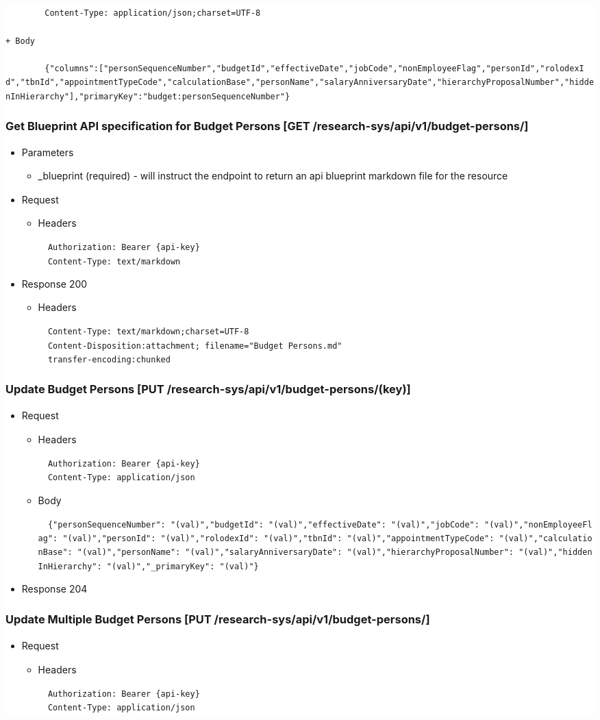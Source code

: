             Content-Type: application/json;charset=UTF-8

    + Body
    
            {"columns":["personSequenceNumber","budgetId","effectiveDate","jobCode","nonEmployeeFlag","personId","rolodexId","tbnId","appointmentTypeCode","calculationBase","personName","salaryAnniversaryDate","hierarchyProposalNumber","hiddenInHierarchy"],"primaryKey":"budget:personSequenceNumber"}
		
### Get Blueprint API specification for Budget Persons [GET /research-sys/api/v1/budget-persons/]
	 
+ Parameters

     + _blueprint (required) - will instruct the endpoint to return an api blueprint markdown file for the resource
                 
+ Request

    + Headers

            Authorization: Bearer {api-key}
            Content-Type: text/markdown

+ Response 200
    + Headers

            Content-Type: text/markdown;charset=UTF-8
            Content-Disposition:attachment; filename="Budget Persons.md"
            transfer-encoding:chunked


### Update Budget Persons [PUT /research-sys/api/v1/budget-persons/(key)]

+ Request

    + Headers

            Authorization: Bearer {api-key}   
            Content-Type: application/json

    + Body
    
            {"personSequenceNumber": "(val)","budgetId": "(val)","effectiveDate": "(val)","jobCode": "(val)","nonEmployeeFlag": "(val)","personId": "(val)","rolodexId": "(val)","tbnId": "(val)","appointmentTypeCode": "(val)","calculationBase": "(val)","personName": "(val)","salaryAnniversaryDate": "(val)","hierarchyProposalNumber": "(val)","hiddenInHierarchy": "(val)","_primaryKey": "(val)"}
			
+ Response 204

### Update Multiple Budget Persons [PUT /research-sys/api/v1/budget-persons/]

+ Request

    + Headers

            Authorization: Bearer {api-key}   
            Content-Type: application/json
